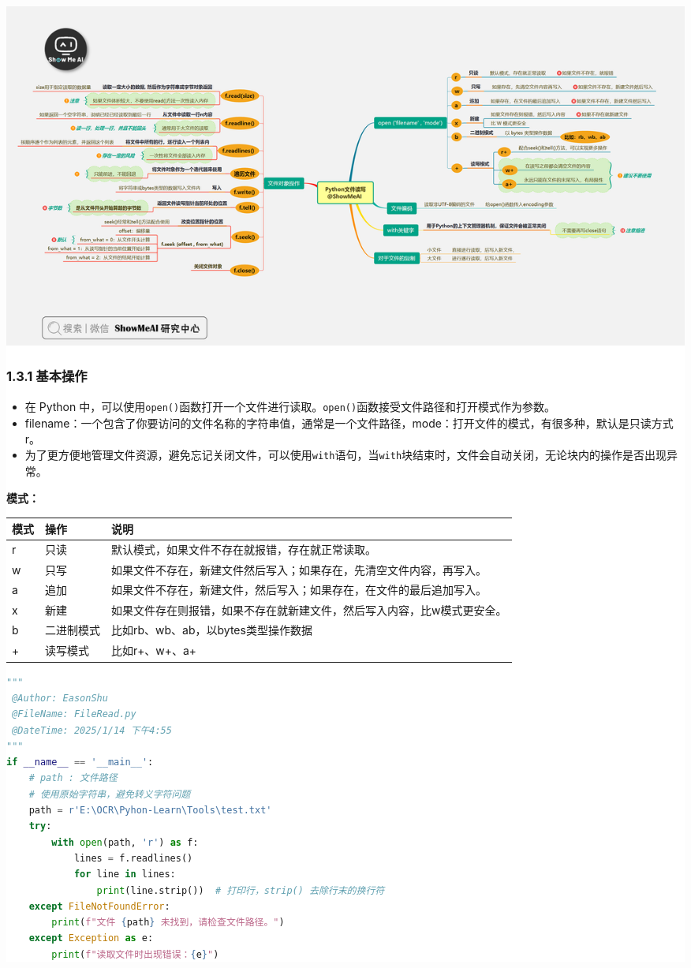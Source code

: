![Python文件读写知识地图<a href=](images/6f28a8a07f4b4af2b1c340fc56cf81e6.png)

### 1.3.1 基本操作

- 在 Python 中，可以使用`open()`函数打开一个文件进行读取。`open()`函数接受文件路径和打开模式作为参数。
- filename：一个包含了你要访问的文件名称的字符串值，通常是一个文件路径，mode：打开文件的模式，有很多种，默认是只读方式r。
- 为了更方便地管理文件资源，避免忘记关闭文件，可以使用`with`语句，当`with`块结束时，文件会自动关闭，无论块内的操作是否出现异常。

**模式：**

| 模式 | 操作       | 说明                                                         |
| :--- | :--------- | :----------------------------------------------------------- |
| r    | 只读       | 默认模式，如果文件不存在就报错，存在就正常读取。             |
| w    | 只写       | 如果文件不存在，新建文件然后写入；如果存在，先清空文件内容，再写入。 |
| a    | 追加       | 如果文件不存在，新建文件，然后写入；如果存在，在文件的最后追加写入。 |
| x    | 新建       | 如果文件存在则报错，如果不存在就新建文件，然后写入内容，比w模式更安全。 |
| b    | 二进制模式 | 比如rb、wb、ab，以bytes类型操作数据                          |
| +    | 读写模式   | 比如r+、w+、a+                                               |

```python
"""
 @Author: EasonShu
 @FileName: FileRead.py
 @DateTime: 2025/1/14 下午4:55
"""
if __name__ == '__main__':
    # path : 文件路径
    # 使用原始字符串，避免转义字符问题
    path = r'E:\OCR\Pyhon-Learn\Tools\test.txt'
    try:
        with open(path, 'r') as f:
            lines = f.readlines()
            for line in lines:
                print(line.strip())  # 打印行，strip() 去除行末的换行符
    except FileNotFoundError:
        print(f"文件 {path} 未找到，请检查文件路径。")
    except Exception as e:
        print(f"读取文件时出现错误：{e}")
```
